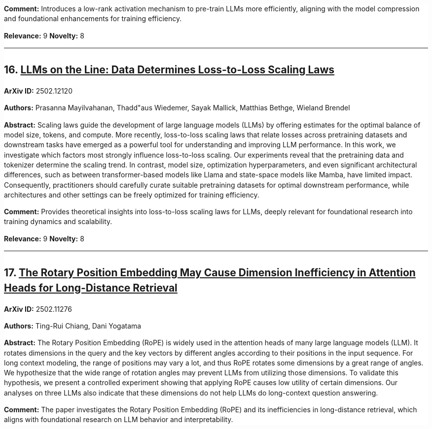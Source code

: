 **Comment:** Introduces a low-rank activation mechanism to pre-train LLMs more efficiently, aligning with the model compression and foundational enhancements for training efficiency.

**Relevance:** 9
**Novelty:** 8

---

## 16. [LLMs on the Line: Data Determines Loss-to-Loss Scaling Laws](https://arxiv.org/abs/2502.12120) <a id="link16"></a>

**ArXiv ID:** 2502.12120

**Authors:** Prasanna Mayilvahanan, Thadd\"aus Wiedemer, Sayak Mallick, Matthias Bethge, Wieland Brendel

**Abstract:** Scaling laws guide the development of large language models (LLMs) by offering estimates for the optimal balance of model size, tokens, and compute. More recently, loss-to-loss scaling laws that relate losses across pretraining datasets and downstream tasks have emerged as a powerful tool for understanding and improving LLM performance. In this work, we investigate which factors most strongly influence loss-to-loss scaling. Our experiments reveal that the pretraining data and tokenizer determine the scaling trend. In contrast, model size, optimization hyperparameters, and even significant architectural differences, such as between transformer-based models like Llama and state-space models like Mamba, have limited impact. Consequently, practitioners should carefully curate suitable pretraining datasets for optimal downstream performance, while architectures and other settings can be freely optimized for training efficiency.

**Comment:** Provides theoretical insights into loss-to-loss scaling laws for LLMs, deeply relevant for foundational research into training dynamics and scalability.

**Relevance:** 9
**Novelty:** 8

---

## 17. [The Rotary Position Embedding May Cause Dimension Inefficiency in Attention Heads for Long-Distance Retrieval](https://arxiv.org/abs/2502.11276) <a id="link17"></a>

**ArXiv ID:** 2502.11276

**Authors:** Ting-Rui Chiang, Dani Yogatama

**Abstract:** The Rotary Position Embedding (RoPE) is widely used in the attention heads of many large language models (LLM). It rotates dimensions in the query and the key vectors by different angles according to their positions in the input sequence. For long context modeling, the range of positions may vary a lot, and thus RoPE rotates some dimensions by a great range of angles. We hypothesize that the wide range of rotation angles may prevent LLMs from utilizing those dimensions. To validate this hypothesis, we present a controlled experiment showing that applying RoPE causes low utility of certain dimensions. Our analyses on three LLMs also indicate that these dimensions do not help LLMs do long-context question answering.

**Comment:** The paper investigates the Rotary Position Embedding (RoPE) and its inefficiencies in long-distance retrieval, which aligns with foundational research on LLM behavior and interpretability.
